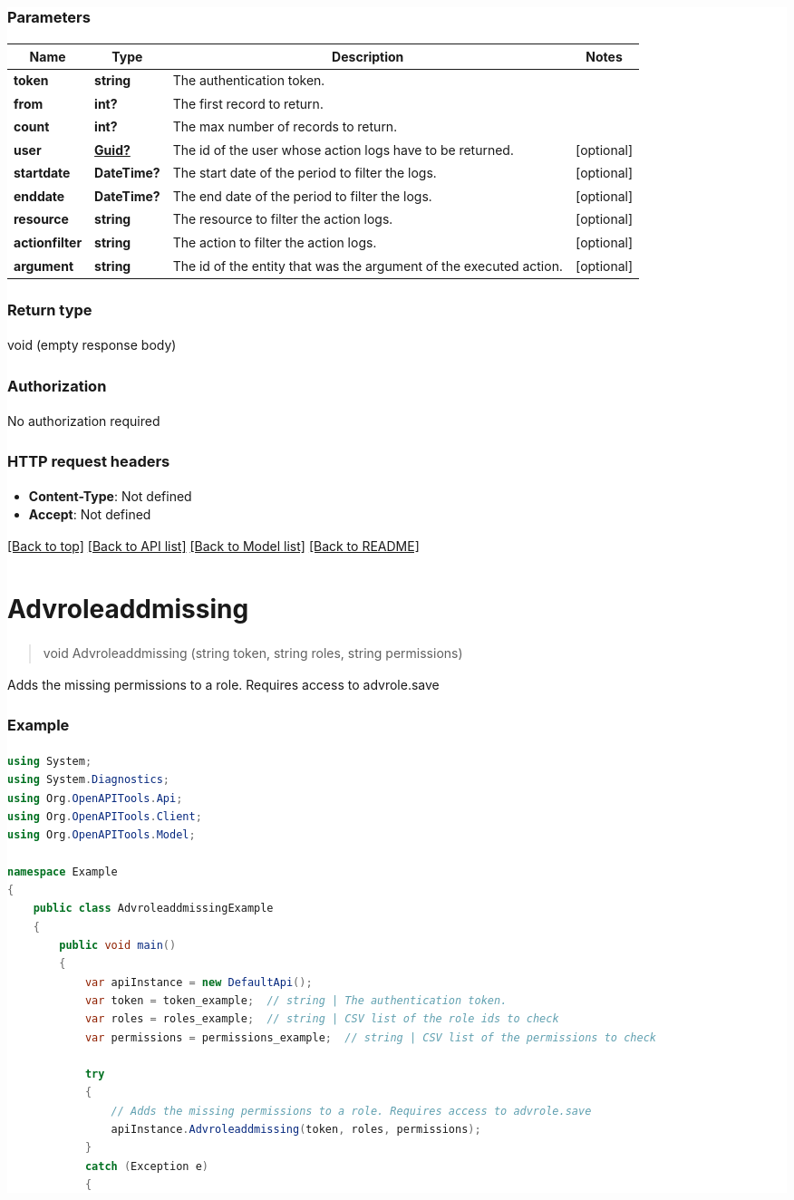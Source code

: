### Parameters

Name | Type | Description  | Notes
------------- | ------------- | ------------- | -------------
 **token** | **string**| The authentication token. | 
 **from** | **int?**| The first record to return. | 
 **count** | **int?**| The max number of records to return. | 
 **user** | [**Guid?**](.md)| The id of the user whose action logs have to be returned. | [optional] 
 **startdate** | **DateTime?**| The start date of the period to filter the logs. | [optional] 
 **enddate** | **DateTime?**| The end date of the period to filter the logs. | [optional] 
 **resource** | **string**| The resource to filter the action logs. | [optional] 
 **actionfilter** | **string**| The action to filter the action logs. | [optional] 
 **argument** | **string**| The id of the entity that was the argument of the executed action. | [optional] 

### Return type

void (empty response body)

### Authorization

No authorization required

### HTTP request headers

 - **Content-Type**: Not defined
 - **Accept**: Not defined

[[Back to top]](#) [[Back to API list]](../README.md#documentation-for-api-endpoints) [[Back to Model list]](../README.md#documentation-for-models) [[Back to README]](../README.md)

<a name="advroleaddmissing"></a>
# **Advroleaddmissing**
> void Advroleaddmissing (string token, string roles, string permissions)

Adds the missing permissions to a role. Requires access to advrole.save

### Example
```csharp
using System;
using System.Diagnostics;
using Org.OpenAPITools.Api;
using Org.OpenAPITools.Client;
using Org.OpenAPITools.Model;

namespace Example
{
    public class AdvroleaddmissingExample
    {
        public void main()
        {
            var apiInstance = new DefaultApi();
            var token = token_example;  // string | The authentication token.
            var roles = roles_example;  // string | CSV list of the role ids to check
            var permissions = permissions_example;  // string | CSV list of the permissions to check

            try
            {
                // Adds the missing permissions to a role. Requires access to advrole.save
                apiInstance.Advroleaddmissing(token, roles, permissions);
            }
            catch (Exception e)
            {
```